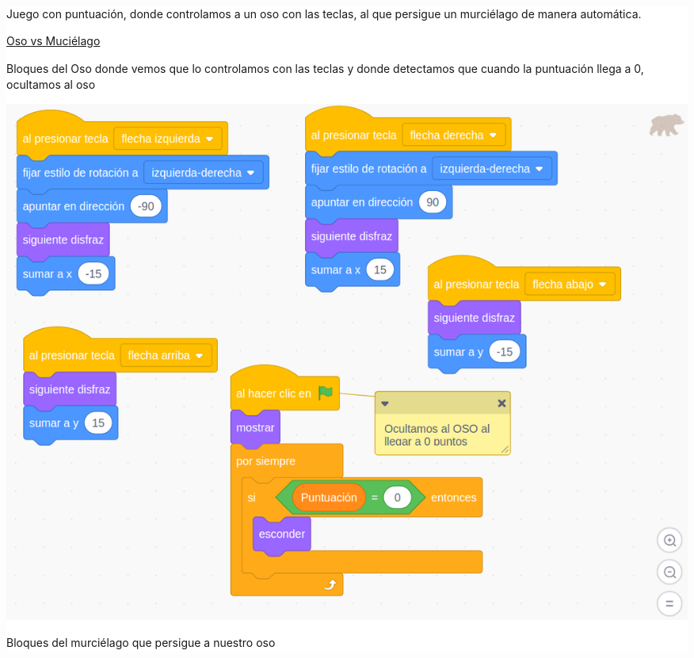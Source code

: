 Juego con puntuación, donde controlamos a un oso con las teclas, al que persigue un murciélago de manera automática.

[Oso vs Muciélago](https://scratch.mit.edu/projects/439559777)

Bloques del Oso donde vemos que lo controlamos con las teclas y donde detectamos que cuando la puntuación llega a 0, ocultamos al oso

![](./images/Oso-bloques.png)

Bloques del murciélago que persigue a nuestro oso
